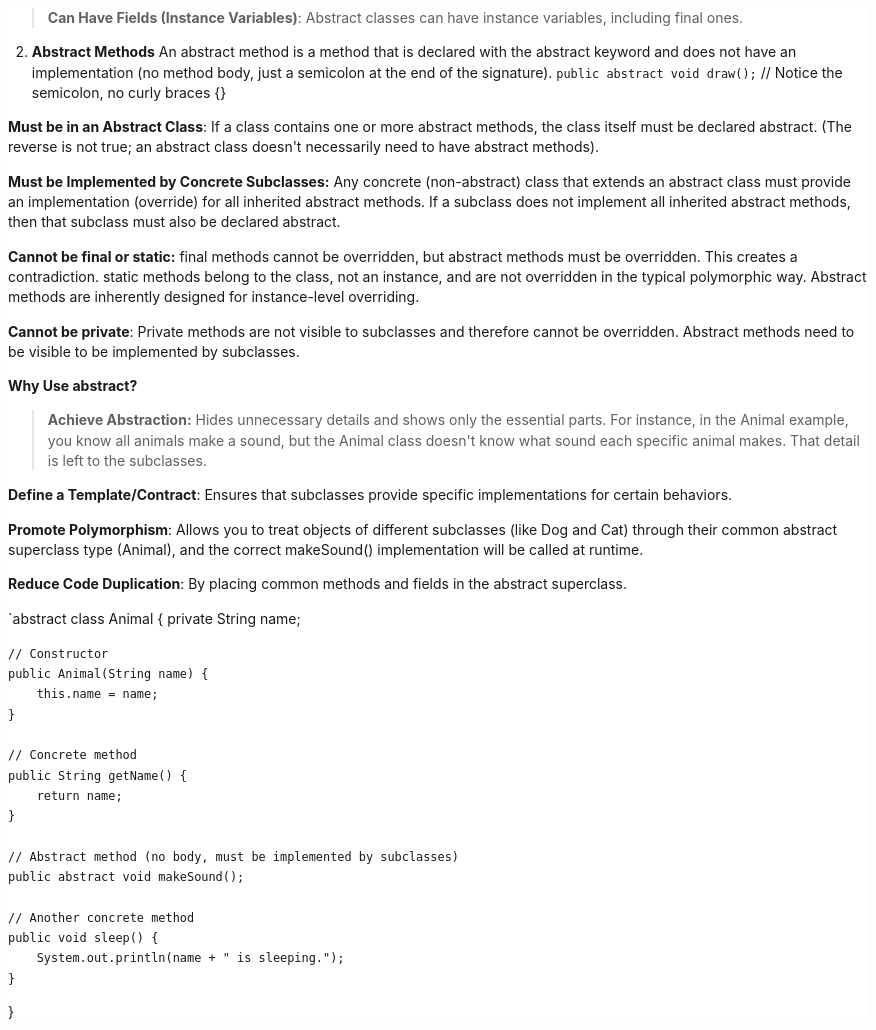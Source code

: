 >**Can Have Fields (Instance Variables)**: Abstract classes can have instance variables, including final ones.

2. **Abstract Methods**
An abstract method is a method that is declared with the abstract keyword and does not have an implementation (no method body, just a semicolon at the end of the signature).
`public abstract void draw();` // Notice the semicolon, no curly braces {}

**Must be in an Abstract Class**: If a class contains one or more abstract methods, the class itself must be declared abstract. (The reverse is not true; an abstract class doesn't necessarily need to have abstract methods).

**Must be Implemented by Concrete Subclasses:** Any concrete (non-abstract) class that extends an abstract class must provide an implementation (override) for all inherited abstract methods. If a subclass does not implement all inherited abstract methods, then that subclass must also be declared abstract.

**Cannot be final or static:**
final methods cannot be overridden, but abstract methods must be overridden. This creates a contradiction.
static methods belong to the class, not an instance, and are not overridden in the typical polymorphic way. Abstract methods are inherently designed for instance-level overriding.

**Cannot be private**: Private methods are not visible to subclasses and therefore cannot be overridden. Abstract methods need to be visible to be implemented by subclasses.


**Why Use abstract?**
> **Achieve Abstraction:** Hides unnecessary details and shows only the essential parts. For instance, in the Animal example, you know all animals make a sound, but the Animal class doesn't know what sound each specific animal makes. That detail is left to the subclasses.

**Define a Template/Contract**: Ensures that subclasses provide specific implementations for certain behaviors.

**Promote Polymorphism**: Allows you to treat objects of different subclasses (like Dog and Cat) through their common abstract superclass type (Animal), and the correct makeSound() implementation will be called at runtime.

**Reduce Code Duplication**: By placing common methods and fields in the abstract superclass.

`abstract class Animal {
    private String name;

    // Constructor
    public Animal(String name) {
        this.name = name;
    }

    // Concrete method
    public String getName() {
        return name;
    }

    // Abstract method (no body, must be implemented by subclasses)
    public abstract void makeSound();

    // Another concrete method
    public void sleep() {
        System.out.println(name + " is sleeping.");
    }
}
